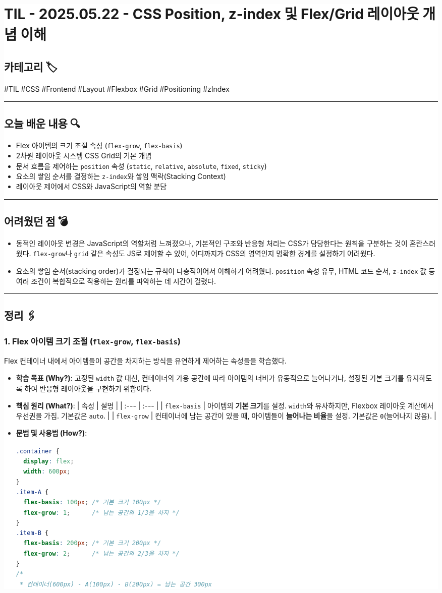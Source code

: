 # TIL - 2025.05.22 - CSS Position, z-index 및 Flex/Grid 레이아웃 개념 이해

## 카테고리 🏷️

#TIL #CSS #Frontend #Layout #Flexbox #Grid #Positioning #zIndex

---

## 오늘 배운 내용 🔍

- Flex 아이템의 크기 조절 속성 (`flex-grow`, `flex-basis`)
- 2차원 레이아웃 시스템 CSS Grid의 기본 개념
- 문서 흐름을 제어하는 `position` 속성 (`static`, `relative`, `absolute`, `fixed`, `sticky`)
- 요소의 쌓임 순서를 결정하는 `z-index`와 쌓임 맥락(Stacking Context)
- 레이아웃 제어에서 CSS와 JavaScript의 역할 분담

---

## 어려웠던 점 💣

* 동적인 레이아웃 변경은 JavaScript의 역할처럼 느껴졌으나, 기본적인 구조와 반응형 처리는 CSS가 담당한다는 원칙을 구분하는 것이 혼란스러웠다. `flex-grow`나 `grid` 같은 속성도 JS로
  제어할 수 있어, 어디까지가 CSS의 영역인지 명확한 경계를 설정하기 어려웠다.

* 요소의 쌓임 순서(stacking order)가 결정되는 규칙이 다층적이어서 이해하기 어려웠다. `position` 속성 유무, HTML 코드 순서, `z-index` 값 등 여러 조건이 복합적으로 작용하는
  원리를 파악하는 데 시간이 걸렸다.

---

## 정리 🖇️

### 1. Flex 아이템 크기 조절 (`flex-grow`, `flex-basis`)

Flex 컨테이너 내에서 아이템들이 공간을 차지하는 방식을 유연하게 제어하는 속성들을 학습했다.

* **학습 목표 (Why?)**:
  고정된 `width` 값 대신, 컨테이너의 가용 공간에 따라 아이템의 너비가 유동적으로 늘어나거나, 설정된 기본 크기를 유지하도록 하여 반응형 레이아웃을 구현하기 위함이다.

* **핵심 원리 (What?)**:
  | 속성 | 설명 |
  | :--- | :--- |
  | `flex-basis` | 아이템의 **기본 크기**를 설정. `width`와 유사하지만, Flexbox 레이아웃 계산에서 우선권을 가짐. 기본값은 `auto`. |
  | `flex-grow` | 컨테이너에 남는 공간이 있을 때, 아이템들이 **늘어나는 비율**을 설정. 기본값은 `0`(늘어나지 않음). |

* **문법 및 사용법 (How?)**:
  ```css
  .container {
    display: flex;
    width: 600px;
  }
  .item-A {
    flex-basis: 100px; /* 기본 크기 100px */
    flex-grow: 1;      /* 남는 공간의 1/3을 차지 */
  }
  .item-B {
    flex-basis: 200px; /* 기본 크기 200px */
    flex-grow: 2;      /* 남는 공간의 2/3을 차지 */
  }
  /* 
   * 컨테이너(600px) - A(100px) - B(200px) = 남는 공간 300px
  ```
